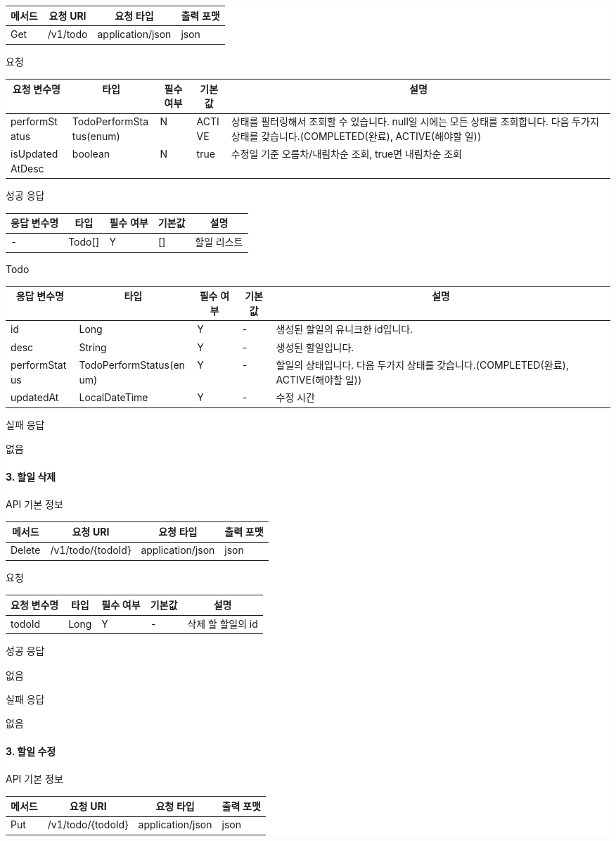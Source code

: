 메서드 | 요청 URI | 요청 타입| 출력 포맷
---| ---| ---| ---|
Get | /v1/todo | application/json | json

요청

요청 변수명 | 타입 | 필수 여부 | 기본값 | 설명
---| ---| ---| ---| ---|
performStatus | TodoPerformStatus(enum) | N | ACTIVE | 상태를 필터링해서 조회할 수 있습니다. null일 시에는 모든 상태를 조회합니다. 다음 두가지 상태를 갖습니다.(COMPLETED(완료), ACTIVE(해야할 일))
isUpdatedAtDesc | boolean | N | true | 수정일 기준 오름차/내림차순 조회, true면 내림차순 조회 

성공 응답 

응답 변수명 | 타입 | 필수 여부 | 기본값 | 설명
---| ---| ---| ---| ---|
- | Todo[] | Y | []  | 할일 리스트

Todo

응답 변수명 | 타입 | 필수 여부 | 기본값 | 설명
---| ---| ---| ---| ---|
id | Long | Y | - | 생성된 할일의 유니크한 id입니다.
desc | String | Y | - | 생성된 할일입니다.
performStatus | TodoPerformStatus(enum) | Y | - | 할일의 상태입니다. 다음 두가지 상태를 갖습니다.(COMPLETED(완료), ACTIVE(해야할 일))
updatedAt | LocalDateTime | Y | - | 수정 시간

실패 응답

없음




#### 3. 할일 삭제
API 기본 정보

메서드 | 요청 URI | 요청 타입| 출력 포맷
---| ---| ---| ---|
Delete | /v1/todo/{todoId} | application/json | json

요청

요청 변수명 | 타입 | 필수 여부 | 기본값 | 설명
---| ---| ---| ---| ---|
todoId | Long | Y | - | 삭제 할 할일의 id

성공 응답

없음

실패 응답

없음

#### 3. 할일 수정
API 기본 정보

메서드 | 요청 URI | 요청 타입| 출력 포맷
---| ---| ---| ---|
Put | /v1/todo/{todoId} | application/json | json
